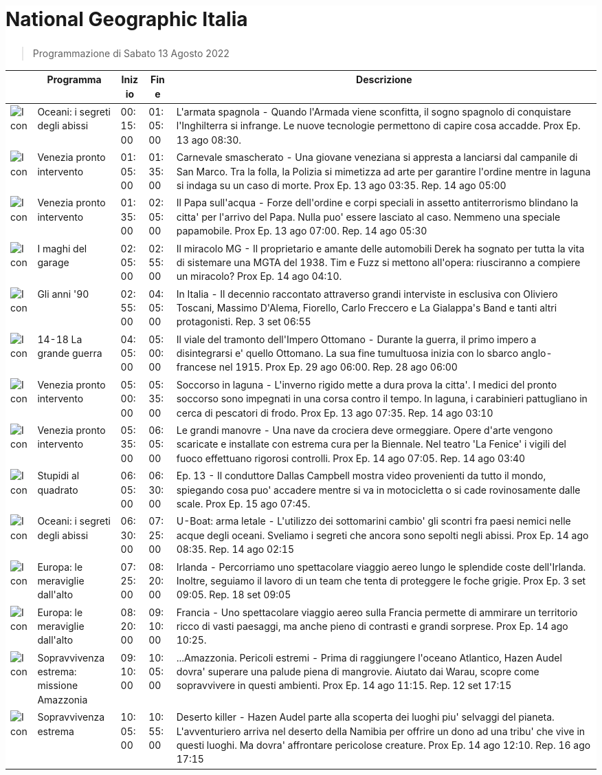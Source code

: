 # National Geographic Italia
> Programmazione di Sabato 13 Agosto 2022

||Programma|Inizio|Fine|Descrizione|
|---|---|---|---|---|
|![Icon](https://guidatv.sky.it/uuid/0dd35a38-da5b-4563-8bcc-741736cd7f03/cover?md5ChecksumParam=4dd6ef65fdb227a957bba973ce8f159b)|Oceani: i segreti degli abissi|00:15:00|01:05:00|L&#039;armata spagnola - Quando l&#039;Armada viene sconfitta, il sogno spagnolo di conquistare l&#039;Inghilterra si infrange. Le nuove tecnologie permettono di capire cosa accadde. Prox Ep. 13 ago 08:30.
|![Icon](https://guidatv.sky.it/uuid/22ab6ca7-57a4-49a8-b622-c145999377f2/cover?md5ChecksumParam=f693963aeae34621ff95cac79d215a7b)|Venezia pronto intervento|01:05:00|01:35:00|Carnevale smascherato - Una giovane veneziana si appresta a lanciarsi dal campanile di San Marco. Tra la folla, la Polizia si mimetizza ad arte per garantire l&#039;ordine mentre in laguna si indaga su un caso di morte. Prox Ep. 13 ago 03:35. Rep. 14 ago 05:00
|![Icon](https://guidatv.sky.it/uuid/22ab6ca7-57a4-49a8-b622-c145999377f2/cover?md5ChecksumParam=f693963aeae34621ff95cac79d215a7b)|Venezia pronto intervento|01:35:00|02:05:00|Il Papa sull&#039;acqua - Forze dell&#039;ordine e corpi speciali in assetto antiterrorismo blindano la citta&#039; per l&#039;arrivo del Papa. Nulla puo&#039; essere lasciato al caso. Nemmeno una speciale papamobile. Prox Ep. 13 ago 07:00. Rep. 14 ago 05:30
|![Icon](https://guidatv.sky.it/uuid/047dd57f-e29b-4f9c-9b2d-368faf5ce1c8/cover?md5ChecksumParam=a61f6b80d667b7b62327f565df1149aa)|I maghi del garage|02:05:00|02:55:00|Il miracolo MG - Il proprietario e amante delle automobili Derek ha sognato per tutta la vita di sistemare una MGTA del 1938. Tim e Fuzz si mettono all&#039;opera: riusciranno a compiere un miracolo? Prox Ep. 14 ago 04:10.
|![Icon](https://guidatv.sky.it/uuid/24c289b5-615f-4256-a961-b621817435ba/cover?md5ChecksumParam=20d2229faaa107f30740a34a316854bd)|Gli anni &#039;90|02:55:00|04:05:00|In Italia - Il decennio raccontato attraverso grandi interviste in esclusiva con Oliviero Toscani, Massimo D&#039;Alema, Fiorello, Carlo Freccero e La Gialappa&#039;s Band e tanti altri protagonisti. Rep. 3 set 06:55
|![Icon](https://guidatv.sky.it/uuid/01b684d2-5928-4892-8bc0-7aaf07501135/cover?md5ChecksumParam=2235b5d25bad461f7c39afa189c543e1)|14-18 La grande guerra|04:05:00|05:00:00|Il viale del tramonto dell&#039;Impero Ottomano - Durante la guerra, il primo impero a disintegrarsi e&#039; quello Ottomano. La sua fine tumultuosa inizia con lo sbarco anglo-francese nel 1915. Prox Ep. 29 ago 06:00. Rep. 28 ago 06:00
|![Icon](https://guidatv.sky.it/uuid/22ab6ca7-57a4-49a8-b622-c145999377f2/cover?md5ChecksumParam=f693963aeae34621ff95cac79d215a7b)|Venezia pronto intervento|05:00:00|05:35:00|Soccorso in laguna - L&#039;inverno rigido mette a dura prova la citta&#039;. I medici del pronto soccorso sono impegnati in una corsa contro il tempo. In laguna, i carabinieri pattugliano in cerca di pescatori di frodo. Prox Ep. 13 ago 07:35. Rep. 14 ago 03:10
|![Icon](https://guidatv.sky.it/uuid/22ab6ca7-57a4-49a8-b622-c145999377f2/cover?md5ChecksumParam=f693963aeae34621ff95cac79d215a7b)|Venezia pronto intervento|05:35:00|06:05:00|Le grandi manovre - Una nave da crociera deve ormeggiare. Opere d&#039;arte vengono scaricate e installate con estrema cura per la Biennale. Nel teatro &#039;La Fenice&#039; i vigili del fuoco effettuano rigorosi controlli. Prox Ep. 14 ago 07:05. Rep. 14 ago 03:40
|![Icon](https://guidatv.sky.it/uuid/00a7de54-b25b-47ee-bf4a-17409b368c71/cover?md5ChecksumParam=2992952aa904312b7bf13562e6bba4bb)|Stupidi al quadrato|06:05:00|06:30:00|Ep. 13 - Il conduttore Dallas Campbell mostra video provenienti da tutto il mondo, spiegando cosa puo&#039; accadere mentre si va in motocicletta o si cade rovinosamente dalle scale. Prox Ep. 15 ago 07:45.
|![Icon](https://guidatv.sky.it/uuid/0dd35a38-da5b-4563-8bcc-741736cd7f03/cover?md5ChecksumParam=4dd6ef65fdb227a957bba973ce8f159b)|Oceani: i segreti degli abissi|06:30:00|07:25:00|U-Boat: arma letale - L&#039;utilizzo dei sottomarini cambio&#039; gli scontri fra paesi nemici nelle acque degli oceani. Sveliamo i segreti che ancora sono sepolti negli abissi. Prox Ep. 14 ago 08:35. Rep. 14 ago 02:15
|![Icon](https://guidatv.sky.it/uuid/1c048514-cd42-440d-82ca-7424d5be40a4/cover?md5ChecksumParam=07fd2edbf8f981600d5c04b9c8f50076)|Europa: le meraviglie dall&#039;alto|07:25:00|08:20:00|Irlanda - Percorriamo uno spettacolare viaggio aereo lungo le splendide coste dell&#039;Irlanda. Inoltre, seguiamo il lavoro di un team che tenta di proteggere le foche grigie. Prox Ep. 3 set 09:05. Rep. 18 set 09:05
|![Icon](https://guidatv.sky.it/uuid/2d078ed3-cc43-4ad2-8905-36d14a152494/cover?md5ChecksumParam=ea8d5d29a10ca4e951aed2b4d54ad4be)|Europa: le meraviglie dall&#039;alto|08:20:00|09:10:00|Francia - Uno spettacolare viaggio aereo sulla Francia permette di ammirare un territorio ricco di vasti paesaggi, ma anche pieno di contrasti e grandi sorprese. Prox Ep. 14 ago 10:25.
|![Icon](https://guidatv.sky.it/uuid/3b17ee6e-f26f-4582-8940-c00f533fbf06/cover?md5ChecksumParam=ffe3bffa1b04a26279c2da8050e7d7a6)|Sopravvivenza estrema: missione Amazzonia|09:10:00|10:05:00|...Amazzonia. Pericoli estremi - Prima di raggiungere l&#039;oceano Atlantico, Hazen Audel dovra&#039; superare una palude piena di mangrovie. Aiutato dai Warau, scopre come sopravvivere in questi ambienti. Prox Ep. 14 ago 11:15. Rep. 12 set 17:15
|![Icon](https://guidatv.sky.it/uuid/132cceb2-f86d-47c5-b9d4-53941f59f40d/cover?md5ChecksumParam=c7237b7c61c09a872012b859acc14c10)|Sopravvivenza estrema|10:05:00|10:55:00|Deserto killer - Hazen Audel parte alla scoperta dei luoghi piu&#039; selvaggi del pianeta. L&#039;avventuriero arriva nel deserto della Namibia per offrire un dono ad una tribu&#039; che vive in questi luoghi. Ma dovra&#039; affrontare pericolose creature. Prox Ep. 14 ago 12:10. Rep. 16 ago 17:15
